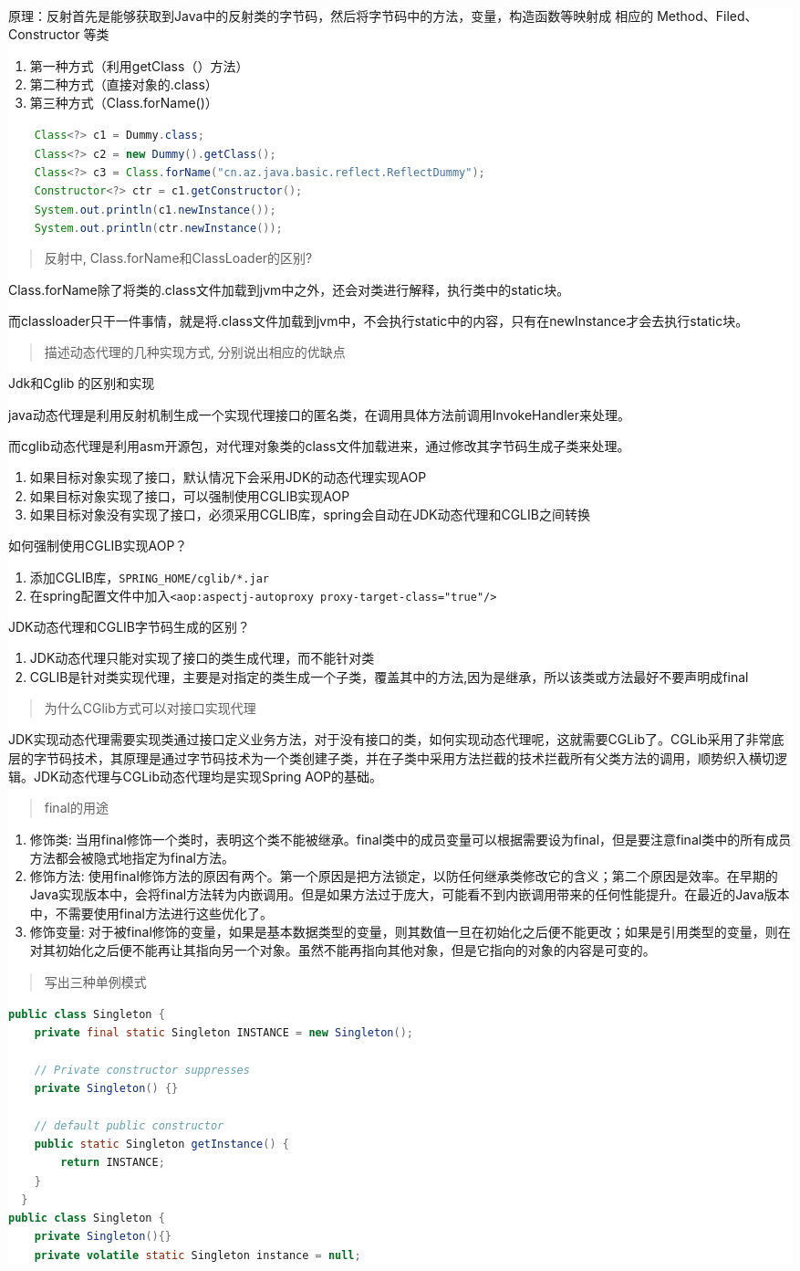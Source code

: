原理：反射首先是能够获取到Java中的反射类的字节码，然后将字节码中的方法，变量，构造函数等映射成 相应的 Method、Filed、Constructor 等类

1. 第一种方式（利用getClass（）方法）
2. 第二种方式（直接对象的.class）
3. 第三种方式（Class.forName()）

```java
    Class<?> c1 = Dummy.class;
    Class<?> c2 = new Dummy().getClass();
    Class<?> c3 = Class.forName("cn.az.java.basic.reflect.ReflectDummy");
    Constructor<?> ctr = c1.getConstructor();
    System.out.println(c1.newInstance());
    System.out.println(ctr.newInstance());
```

> 反射中, Class.forName和ClassLoader的区别?

Class.forName除了将类的.class文件加载到jvm中之外，还会对类进行解释，执行类中的static块。

而classloader只干一件事情，就是将.class文件加载到jvm中，不会执行static中的内容，只有在newInstance才会去执行static块。

> 描述动态代理的几种实现方式, 分别说出相应的优缺点

Jdk和Cglib 的区别和实现

java动态代理是利用反射机制生成一个实现代理接口的匿名类，在调用具体方法前调用InvokeHandler来处理。

而cglib动态代理是利用asm开源包，对代理对象类的class文件加载进来，通过修改其字节码生成子类来处理。

1. 如果目标对象实现了接口，默认情况下会采用JDK的动态代理实现AOP
2. 如果目标对象实现了接口，可以强制使用CGLIB实现AOP
3. 如果目标对象没有实现了接口，必须采用CGLIB库，spring会自动在JDK动态代理和CGLIB之间转换

如何强制使用CGLIB实现AOP？

1. 添加CGLIB库，`SPRING_HOME/cglib/*.jar`
2. 在spring配置文件中加入`<aop:aspectj-autoproxy proxy-target-class="true"/>`

JDK动态代理和CGLIB字节码生成的区别？

1. JDK动态代理只能对实现了接口的类生成代理，而不能针对类
2. CGLIB是针对类实现代理，主要是对指定的类生成一个子类，覆盖其中的方法,因为是继承，所以该类或方法最好不要声明成final

> 为什么CGlib方式可以对接口实现代理

  JDK实现动态代理需要实现类通过接口定义业务方法，对于没有接口的类，如何实现动态代理呢，这就需要CGLib了。CGLib采用了非常底层的字节码技术，其原理是通过字节码技术为一个类创建子类，并在子类中采用方法拦截的技术拦截所有父类方法的调用，顺势织入横切逻辑。JDK动态代理与CGLib动态代理均是实现Spring AOP的基础。

> final的用途

1. 修饰类: 当用final修饰一个类时，表明这个类不能被继承。final类中的成员变量可以根据需要设为final，但是要注意final类中的所有成员方法都会被隐式地指定为final方法。
2. 修饰方法: 使用final修饰方法的原因有两个。第一个原因是把方法锁定，以防任何继承类修改它的含义；第二个原因是效率。在早期的Java实现版本中，会将final方法转为内嵌调用。但是如果方法过于庞大，可能看不到内嵌调用带来的任何性能提升。在最近的Java版本中，不需要使用final方法进行这些优化了。
3. 修饰变量: 对于被final修饰的变量，如果是基本数据类型的变量，则其数值一旦在初始化之后便不能更改；如果是引用类型的变量，则在对其初始化之后便不能再让其指向另一个对象。虽然不能再指向其他对象，但是它指向的对象的内容是可变的。

> 写出三种单例模式

```java
public class Singleton {
    private final static Singleton INSTANCE = new Singleton();

    // Private constructor suppresses
    private Singleton() {}

    // default public constructor
    public static Singleton getInstance() {
        return INSTANCE;
    }
  }
public class Singleton {
    private Singleton(){}
    private volatile static Singleton instance = null;
```